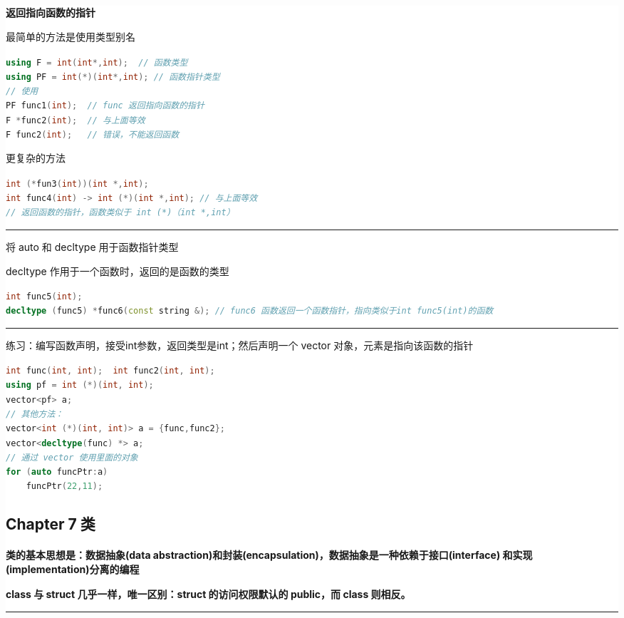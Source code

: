 
**返回指向函数的指针**

最简单的方法是使用类型别名

```c++
using F = int(int*,int);  // 函数类型
using PF = int(*)(int*,int); // 函数指针类型
// 使用
PF func1(int);  // func 返回指向函数的指针
F *func2(int);  // 与上面等效
F func2(int);   // 错误，不能返回函数
```

更复杂的方法

```c++
int (*fun3(int))(int *,int);
int func4(int) -> int (*)(int *,int); // 与上面等效
// 返回函数的指针，函数类似于 int (*)（int *,int）
```

---

将 auto 和 decltype 用于函数指针类型

decltype 作用于一个函数时，返回的是函数的类型

```c++
int func5(int);
decltype (func5) *func6(const string &); // func6 函数返回一个函数指针，指向类似于int func5(int)的函数 
```

---

练习：编写函数声明，接受int参数，返回类型是int；然后声明一个 vector 对象，元素是指向该函数的指针

```c++
int func(int, int);  int func2(int, int);
using pf = int (*)(int, int);
vector<pf> a;
// 其他方法：
vector<int (*)(int, int)> a = {func,func2};
vector<decltype(func) *> a;
// 通过 vector 使用里面的对象
for (auto funcPtr:a)
    funcPtr(22,11);
```



## Chapter 7 类

**类的基本思想是：数据抽象(data abstraction)和封装(encapsulation)，数据抽象是一种依赖于接口(interface) 和实现 (implementation)分离的编程**

**class 与 struct 几乎一样，唯一区别：struct 的访问权限默认的 public，而 class 则相反。**

---
